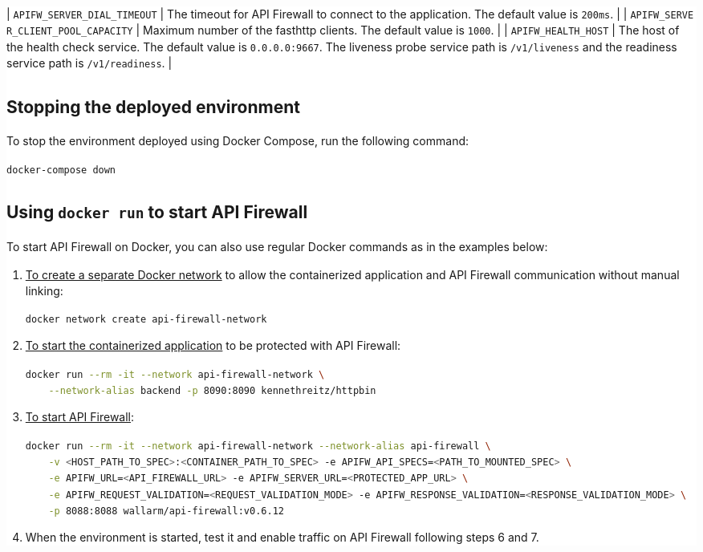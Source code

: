 | `APIFW_SERVER_DIAL_TIMEOUT`       | The timeout for API Firewall to connect to the application. The default value is `200ms`.                                                                                                                                                                                                                                                                                                                                                                                                                                                                                                                             |
| `APIFW_SERVER_CLIENT_POOL_CAPACITY`       | Maximum number of the fasthttp clients. The default value is `1000`.                                                                                                                                                                                                                                                                                                                                                                                                                                                                                                                             |
| `APIFW_HEALTH_HOST`       | The host of the health check service. The default value is `0.0.0.0:9667`. The liveness probe service path is `/v1/liveness` and the readiness service path is `/v1/readiness`.                                                                                                                                                                                                                                                                                                                                                                                                                                                                                                                             |

## Stopping the deployed environment

To stop the environment deployed using Docker Compose, run the following command:

```bash
docker-compose down
```

## Using `docker run` to start API Firewall

To start API Firewall on Docker, you can also use regular Docker commands as in the examples below:

1. [To create a separate Docker network](#step-2-configure-the-docker-network) to allow the containerized application and API Firewall communication without manual linking:

    ```bash
    docker network create api-firewall-network
    ```
2. [To start the containerized application](#step-3-configure-the-application-to-be-protected-with-api-firewall) to be protected with API Firewall:

    ```bash
    docker run --rm -it --network api-firewall-network \
        --network-alias backend -p 8090:8090 kennethreitz/httpbin
    ```
3. [To start API Firewall](#step-4-configure-api-firewall):

    ```bash
    docker run --rm -it --network api-firewall-network --network-alias api-firewall \
        -v <HOST_PATH_TO_SPEC>:<CONTAINER_PATH_TO_SPEC> -e APIFW_API_SPECS=<PATH_TO_MOUNTED_SPEC> \
        -e APIFW_URL=<API_FIREWALL_URL> -e APIFW_SERVER_URL=<PROTECTED_APP_URL> \
        -e APIFW_REQUEST_VALIDATION=<REQUEST_VALIDATION_MODE> -e APIFW_RESPONSE_VALIDATION=<RESPONSE_VALIDATION_MODE> \
        -p 8088:8088 wallarm/api-firewall:v0.6.12
    ```
4. When the environment is started, test it and enable traffic on API Firewall following steps 6 and 7.
